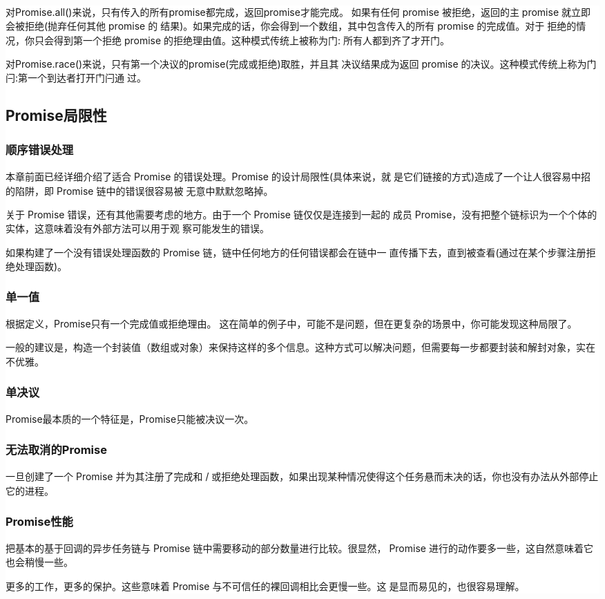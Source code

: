 对Promise.all()来说，只有传入的所有promise都完成，返回promise才能完成。 如果有任何 promise 被拒绝，返回的主 promise 就立即会被拒绝(抛弃任何其他 promise 的 结果)。如果完成的话，你会得到一个数组，其中包含传入的所有 promise 的完成值。对于 拒绝的情况，你只会得到第一个拒绝 promise 的拒绝理由值。这种模式传统上被称为门: 所有人都到齐了才开门。

对Promise.race()来说，只有第一个决议的promise(完成或拒绝)取胜，并且其 决议结果成为返回 promise 的决议。这种模式传统上称为门闩:第一个到达者打开门闩通 过。

## Promise局限性
### 顺序错误处理
 本章前面已经详细介绍了适合 Promise 的错误处理。Promise 的设计局限性(具体来说，就 是它们链接的方式)造成了一个让人很容易中招的陷阱，即 Promise 链中的错误很容易被 无意中默默忽略掉。

关于 Promise 错误，还有其他需要考虑的地方。由于一个 Promise 链仅仅是连接到一起的 成员 Promise，没有把整个链标识为一个个体的实体，这意味着没有外部方法可以用于观 察可能发生的错误。

如果构建了一个没有错误处理函数的 Promise 链，链中任何地方的任何错误都会在链中一 直传播下去，直到被查看(通过在某个步骤注册拒绝处理函数)。

### 单一值
根据定义，Promise只有一个完成值或拒绝理由。
这在简单的例子中，可能不是问题，但在更复杂的场景中，你可能发现这种局限了。

一般的建议是，构造一个封装值（数组或对象）来保持这样的多个信息。这种方式可以解决问题，但需要每一步都要封装和解封对象，实在不优雅。

### 单决议
Promise最本质的一个特征是，Promise只能被决议一次。

### 无法取消的Promise
 一旦创建了一个 Promise 并为其注册了完成和 / 或拒绝处理函数，如果出现某种情况使得这个任务悬而未决的话，你也没有办法从外部停止它的进程。
 
 ### Promise性能
把基本的基于回调的异步任务链与 Promise 链中需要移动的部分数量进行比较。很显然， Promise 进行的动作要多一些，这自然意味着它也会稍慢一些。

更多的工作，更多的保护。这些意味着 Promise 与不可信任的裸回调相比会更慢一些。这 是显而易见的，也很容易理解。

